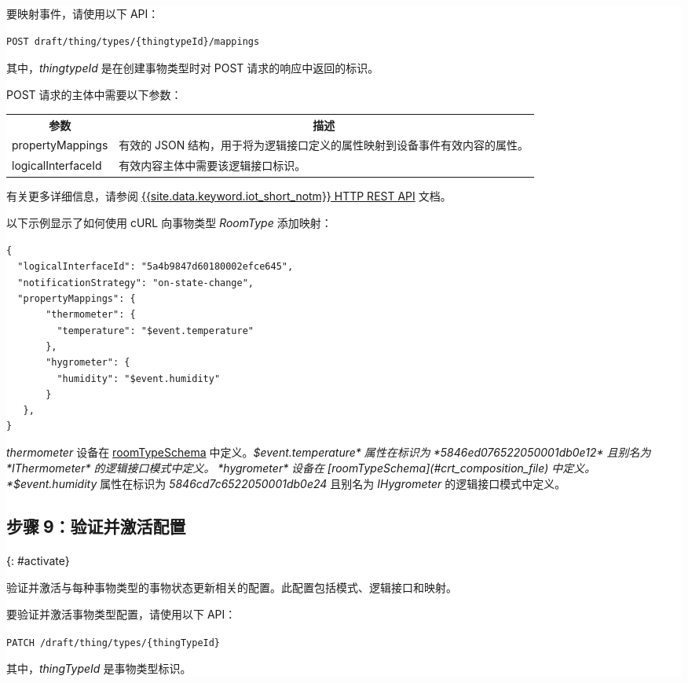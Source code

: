 要映射事件，请使用以下 API：  
```
POST draft/thing/types/{thingtypeId}/mappings
```  

其中，*thingtypeId* 是在创建事物类型时对 POST 请求的响应中返回的标识。 

POST 请求的主体中需要以下参数：  
<table>
<tr>
<th>	参数</th><th>	描述</th>
</tr>
<tr>
<td>	propertyMappings	</td><td>	有效的 JSON 结构，用于将为逻辑接口定义的属性映射到设备事件有效内容的属性。</td>
</tr>
<tr>
<td>	logicalInterfaceId	</td><td>	有效内容主体中需要该逻辑接口标识。</td>
</tr>
</table>  

有关更多详细信息，请参阅 [{{site.data.keyword.iot_short_notm}} HTTP REST API](https://docs.internetofthings.ibmcloud.com/apis/swagger/v0002/state-mgmt.html#!/Thing_Types) 文档。



以下示例显示了如何使用 cURL 向事物类型 *RoomType* 添加映射：

```
{
  "logicalInterfaceId": "5a4b9847d60180002efce645",
  "notificationStrategy": "on-state-change",
  "propertyMappings": {
       "thermometer": {
         "temperature": "$event.temperature"
       },
       "hygrometer": {
         "humidity": "$event.humidity"
       }
   },
}
```  
*thermometer* 设备在 [roomTypeSchema](#crt_composition_file) 中定义。*$event.temperature* 属性在标识为 *5846ed076522050001db0e12* 且别名为 *IThermometer* 的逻辑接口模式中定义。  
*hygrometer* 设备在 [roomTypeSchema](#crt_composition_file) 中定义。*$event.humidity* 属性在标识为 *5846cd7c6522050001db0e24* 且别名为 *IHygrometer* 的逻辑接口模式中定义。


## 步骤 9：验证并激活配置
{: #activate}

验证并激活与每种事物类型的事物状态更新相关的配置。此配置包括模式、逻辑接口和映射。 

要验证并激活事物类型配置，请使用以下 API：
```
PATCH /draft/thing/types/{thingTypeId}
```
其中，*thingTypeId* 是事物类型标识。 
